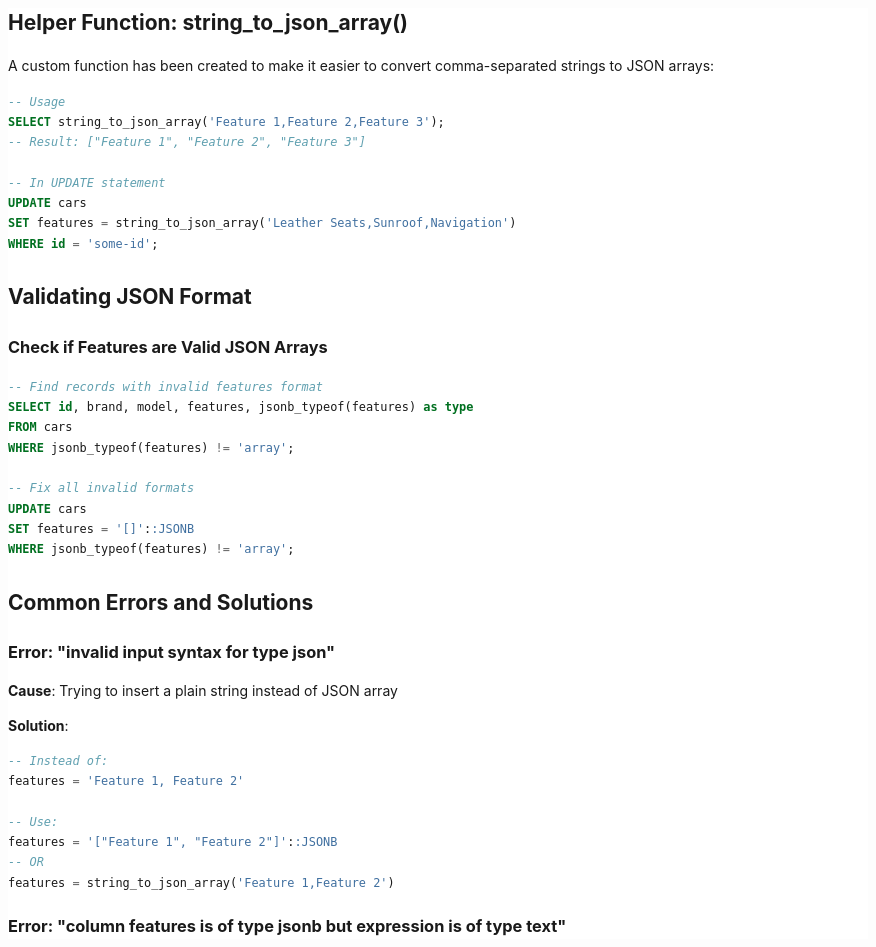 ## Helper Function: string_to_json_array()

A custom function has been created to make it easier to convert comma-separated strings to JSON arrays:

```sql
-- Usage
SELECT string_to_json_array('Feature 1,Feature 2,Feature 3');
-- Result: ["Feature 1", "Feature 2", "Feature 3"]

-- In UPDATE statement
UPDATE cars
SET features = string_to_json_array('Leather Seats,Sunroof,Navigation')
WHERE id = 'some-id';
```

## Validating JSON Format

### Check if Features are Valid JSON Arrays

```sql
-- Find records with invalid features format
SELECT id, brand, model, features, jsonb_typeof(features) as type
FROM cars
WHERE jsonb_typeof(features) != 'array';

-- Fix all invalid formats
UPDATE cars
SET features = '[]'::JSONB
WHERE jsonb_typeof(features) != 'array';
```

## Common Errors and Solutions

### Error: "invalid input syntax for type json"

**Cause**: Trying to insert a plain string instead of JSON array

**Solution**:
```sql
-- Instead of:
features = 'Feature 1, Feature 2'

-- Use:
features = '["Feature 1", "Feature 2"]'::JSONB
-- OR
features = string_to_json_array('Feature 1,Feature 2')
```

### Error: "column features is of type jsonb but expression is of type text"
